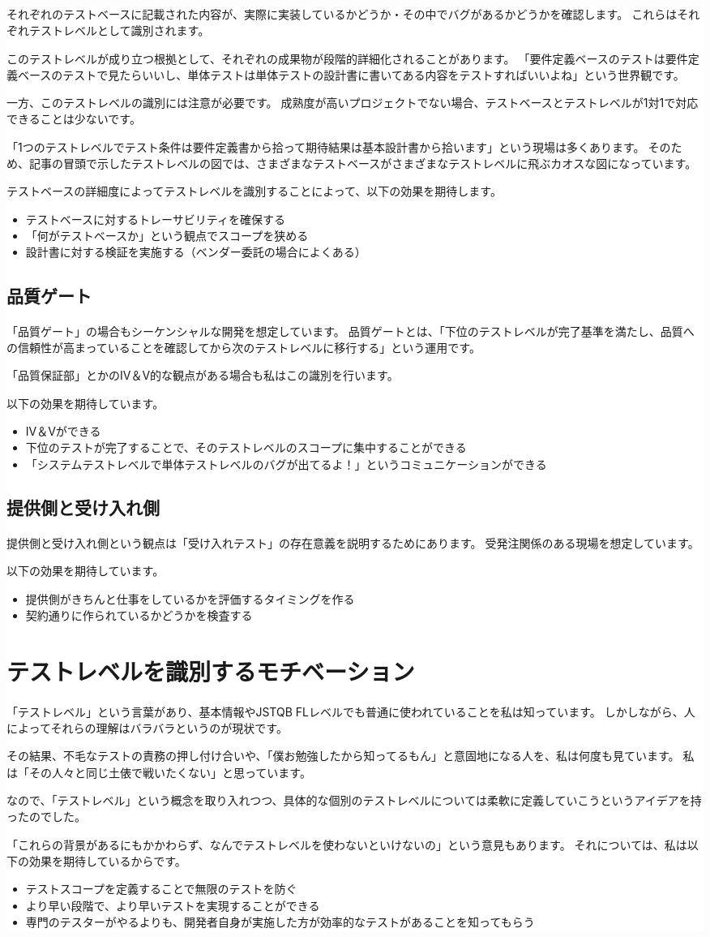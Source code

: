それぞれのテストベースに記載された内容が、実際に実装しているかどうか・その中でバグがあるかどうかを確認します。
これらはそれぞれテストレベルとして識別されます。

このテストレベルが成り立つ根拠として、それぞれの成果物が段階的詳細化されることがあります。
「要件定義ベースのテストは要件定義ベースのテストで見たらいいし、単体テストは単体テストの設計書に書いてある内容をテストすればいいよね」という世界観です。

一方、このテストレベルの識別には注意が必要です。
成熟度が高いプロジェクトでない場合、テストベースとテストレベルが1対1で対応できることは少ないです。

「1つのテストレベルでテスト条件は要件定義書から拾って期待結果は基本設計書から拾います」という現場は多くあります。
そのため、記事の冒頭で示したテストレベルの図では、さまざまなテストベースがさまざまなテストレベルに飛ぶカオスな図になっています。

テストベースの詳細度によってテストレベルを識別することによって、以下の効果を期待します。
* テストベースに対するトレーサビリティを確保する
* 「何がテストベースか」という観点でスコープを狭める
* 設計書に対する検証を実施する（ベンダー委託の場合によくある）

## 品質ゲート

「品質ゲート」の場合もシーケンシャルな開発を想定しています。
品質ゲートとは、「下位のテストレベルが完了基準を満たし、品質への信頼性が高まっていることを確認してから次のテストレベルに移行する」という運用です。

「品質保証部」とかのIV＆V的な観点がある場合も私はこの識別を行います。

以下の効果を期待しています。
* IV＆Vができる
* 下位のテストが完了することで、そのテストレベルのスコープに集中することができる
* 「システムテストレベルで単体テストレベルのバグが出てるよ！」というコミュニケーションができる

## 提供側と受け入れ側

提供側と受け入れ側という観点は「受け入れテスト」の存在意義を説明するためにあります。
受発注関係のある現場を想定しています。

以下の効果を期待しています。
* 提供側がきちんと仕事をしているかを評価するタイミングを作る
* 契約通りに作られているかどうかを検査する

# テストレベルを識別するモチベーション

「テストレベル」という言葉があり、基本情報やJSTQB FLレベルでも普通に使われていることを私は知っています。
しかしながら、人によってそれらの理解はバラバラというのが現状です。

その結果、不毛なテストの責務の押し付け合いや、「僕お勉強したから知ってるもん」と意固地になる人を、私は何度も見ています。
私は「その人々と同じ土俵で戦いたくない」と思っています。

なので、「テストレベル」という概念を取り入れつつ、具体的な個別のテストレベルについては柔軟に定義していこうというアイデアを持ったのでした。

「これらの背景があるにもかかわらず、なんでテストレベルを使わないといけないの」という意見もあります。
それについては、私は以下の効果を期待しているからです。

* テストスコープを定義することで無限のテストを防ぐ
* より早い段階で、より早いテストを実現することができる
* 専門のテスターがやるよりも、開発者自身が実施した方が効率的なテストがあることを知ってもらう
